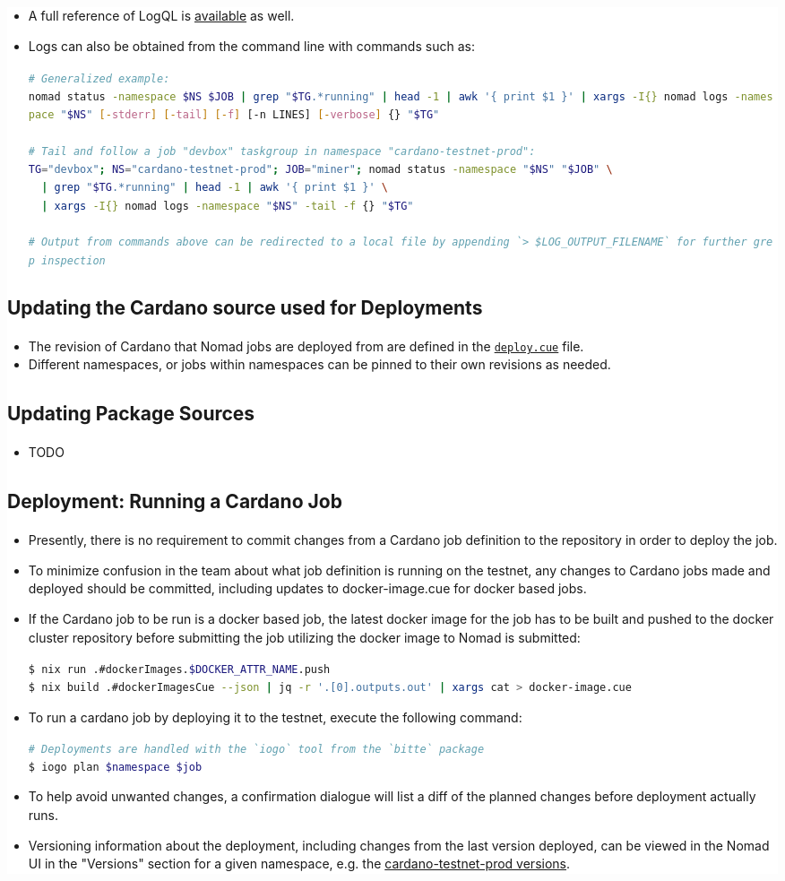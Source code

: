 - A full reference of LogQL is [available](https://grafana.com/docs/loki/latest/logql) as well.

- Logs can also be obtained from the command line with commands such as:

  ```bash
  # Generalized example:
  nomad status -namespace $NS $JOB | grep "$TG.*running" | head -1 | awk '{ print $1 }' | xargs -I{} nomad logs -namespace "$NS" [-stderr] [-tail] [-f] [-n LINES] [-verbose] {} "$TG"

  # Tail and follow a job "devbox" taskgroup in namespace "cardano-testnet-prod":
  TG="devbox"; NS="cardano-testnet-prod"; JOB="miner"; nomad status -namespace "$NS" "$JOB" \
    | grep "$TG.*running" | head -1 | awk '{ print $1 }' \
    | xargs -I{} nomad logs -namespace "$NS" -tail -f {} "$TG"

  # Output from commands above can be redirected to a local file by appending `> $LOG_OUTPUT_FILENAME` for further grep inspection
  ```

## Updating the Cardano source used for Deployments

- The revision of Cardano that Nomad jobs are deployed from are defined in the [`deploy.cue`](deploy.cue) file.
- Different namespaces, or jobs within namespaces can be pinned to their own revisions as needed.

## Updating Package Sources

- TODO

## Deployment: Running a Cardano Job

- Presently, there is no requirement to commit changes from a Cardano job definition to the repository in order to deploy the job.
- To minimize confusion in the team about what job definition is running on the testnet, any changes to Cardano jobs made and deployed should be committed, including updates to docker-image.cue for docker based jobs.

- If the Cardano job to be run is a docker based job, the latest docker image for the job has to be built and pushed to the docker cluster repository before submitting the job utilizing the docker image to Nomad is submitted:

  ```bash
  $ nix run .#dockerImages.$DOCKER_ATTR_NAME.push
  $ nix build .#dockerImagesCue --json | jq -r '.[0].outputs.out' | xargs cat > docker-image.cue
  ```

- To run a cardano job by deploying it to the testnet, execute the following command:
  ```bash
  # Deployments are handled with the `iogo` tool from the `bitte` package
  $ iogo plan $namespace $job
  ```
- To help avoid unwanted changes, a confirmation dialogue will list a diff of the planned changes before deployment actually runs.

- Versioning information about the deployment, including changes from the last version deployed, can be viewed in the Nomad UI in the "Versions" section for a given namespace, e.g. the [cardano-testnet-prod versions](https://nomad.dev.cardano.org/ui/jobs/devbox/versions?namespace=cardano-testnet-prod).
